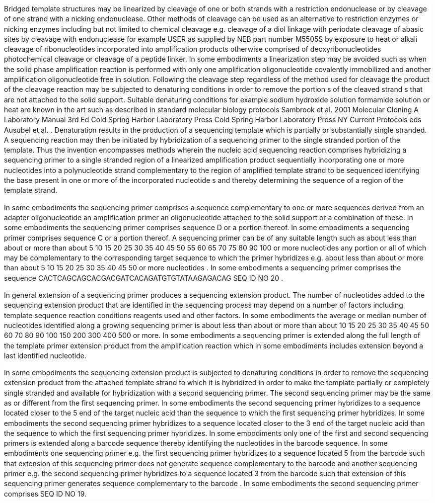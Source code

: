 Bridged template structures may be linearized by cleavage of one or both strands with a restriction endonuclease or by cleavage of one strand with a nicking endonuclease. Other methods of cleavage can be used as an alternative to restriction enzymes or nicking enzymes including but not limited to chemical cleavage e.g. cleavage of a diol linkage with periodate cleavage of abasic sites by cleavage with endonuclease for example USER as supplied by NEB part number M5505S by exposure to heat or alkali cleavage of ribonucleotides incorporated into amplification products otherwise comprised of deoxyribonucleotides photochemical cleavage or cleavage of a peptide linker. In some embodiments a linearization step may be avoided such as when the solid phase amplification reaction is performed with only one amplification oligonucleotide covalently immobilized and another amplification oligonucleotide free in solution. Following the cleavage step regardless of the method used for cleavage the product of the cleavage reaction may be subjected to denaturing conditions in order to remove the portion s of the cleaved strand s that are not attached to the solid support. Suitable denaturing conditions for example sodium hydroxide solution formamide solution or heat are known in the art such as described in standard molecular biology protocols Sambrook et al. 2001 Molecular Cloning A Laboratory Manual 3rd Ed Cold Spring Harbor Laboratory Press Cold Spring Harbor Laboratory Press NY Current Protocols eds Ausubel et al. . Denaturation results in the production of a sequencing template which is partially or substantially single stranded. A sequencing reaction may then be initiated by hybridization of a sequencing primer to the single stranded portion of the template. Thus the invention encompasses methods wherein the nucleic acid sequencing reaction comprises hybridizing a sequencing primer to a single stranded region of a linearized amplification product sequentially incorporating one or more nucleotides into a polynucleotide strand complementary to the region of amplified template strand to be sequenced identifying the base present in one or more of the incorporated nucleotide s and thereby determining the sequence of a region of the template strand.

In some embodiments the sequencing primer comprises a sequence complementary to one or more sequences derived from an adapter oligonucleotide an amplification primer an oligonucleotide attached to the solid support or a combination of these. In some embodiments the sequencing primer comprises sequence D or a portion thereof. In some embodiments a sequencing primer comprises sequence C or a portion thereof. A sequencing primer can be of any suitable length such as about less than about or more than about 5 10 15 20 25 30 35 40 45 50 55 60 65 70 75 80 90 100 or more nucleotides any portion or all of which may be complementary to the corresponding target sequence to which the primer hybridizes e.g. about less than about or more than about 5 10 15 20 25 30 35 40 45 50 or more nucleotides . In some embodiments a sequencing primer comprises the sequence CACTCAGCAGCACGACGATCACAGATGTGTATAAGAGACAG SEQ ID NO 20 .

In general extension of a sequencing primer produces a sequencing extension product. The number of nucleotides added to the sequencing extension product that are identified in the sequencing process may depend on a number of factors including template sequence reaction conditions reagents used and other factors. In some embodiments the average or median number of nucleotides identified along a growing sequencing primer is about less than about or more than about 10 15 20 25 30 35 40 45 50 60 70 80 90 100 150 200 300 400 500 or more. In some embodiments a sequencing primer is extended along the full length of the template primer extension product from the amplification reaction which in some embodiments includes extension beyond a last identified nucleotide.

In some embodiments the sequencing extension product is subjected to denaturing conditions in order to remove the sequencing extension product from the attached template strand to which it is hybridized in order to make the template partially or completely single stranded and available for hybridization with a second sequencing primer. The second sequencing primer may be the same as or different from the first sequencing primer. In some embodiments the second sequencing primer hybridizes to a sequence located closer to the 5 end of the target nucleic acid than the sequence to which the first sequencing primer hybridizes. In some embodiments the second sequencing primer hybridizes to a sequence located closer to the 3 end of the target nucleic acid than the sequence to which the first sequencing primer hybridizes. In some embodiments only one of the first and second sequencing primers is extended along a barcode sequence thereby identifying the nucleotides in the barcode sequence. In some embodiments one sequencing primer e.g. the first sequencing primer hybridizes to a sequence located 5 from the barcode such that extension of this sequencing primer does not generate sequence complementary to the barcode and another sequencing primer e.g. the second sequencing primer hybridizes to a sequence located 3 from the barcode such that extension of this sequencing primer generates sequence complementary to the barcode . In some embodiments the second sequencing primer comprises SEQ ID NO 19.
